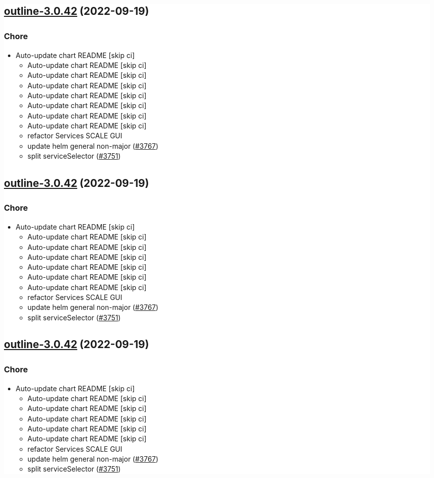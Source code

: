 


## [outline-3.0.42](https://github.com/truecharts/charts/compare/outline-3.0.41...outline-3.0.42) (2022-09-19)

### Chore

- Auto-update chart README [skip ci]
  - Auto-update chart README [skip ci]
  - Auto-update chart README [skip ci]
  - Auto-update chart README [skip ci]
  - Auto-update chart README [skip ci]
  - Auto-update chart README [skip ci]
  - Auto-update chart README [skip ci]
  - Auto-update chart README [skip ci]
  - refactor Services SCALE GUI
  - update helm general non-major ([#3767](https://github.com/truecharts/charts/issues/3767))
  - split serviceSelector ([#3751](https://github.com/truecharts/charts/issues/3751))




## [outline-3.0.42](https://github.com/truecharts/charts/compare/outline-3.0.41...outline-3.0.42) (2022-09-19)

### Chore

- Auto-update chart README [skip ci]
  - Auto-update chart README [skip ci]
  - Auto-update chart README [skip ci]
  - Auto-update chart README [skip ci]
  - Auto-update chart README [skip ci]
  - Auto-update chart README [skip ci]
  - Auto-update chart README [skip ci]
  - refactor Services SCALE GUI
  - update helm general non-major ([#3767](https://github.com/truecharts/charts/issues/3767))
  - split serviceSelector ([#3751](https://github.com/truecharts/charts/issues/3751))




## [outline-3.0.42](https://github.com/truecharts/charts/compare/outline-3.0.41...outline-3.0.42) (2022-09-19)

### Chore

- Auto-update chart README [skip ci]
  - Auto-update chart README [skip ci]
  - Auto-update chart README [skip ci]
  - Auto-update chart README [skip ci]
  - Auto-update chart README [skip ci]
  - Auto-update chart README [skip ci]
  - refactor Services SCALE GUI
  - update helm general non-major ([#3767](https://github.com/truecharts/charts/issues/3767))
  - split serviceSelector ([#3751](https://github.com/truecharts/charts/issues/3751))
